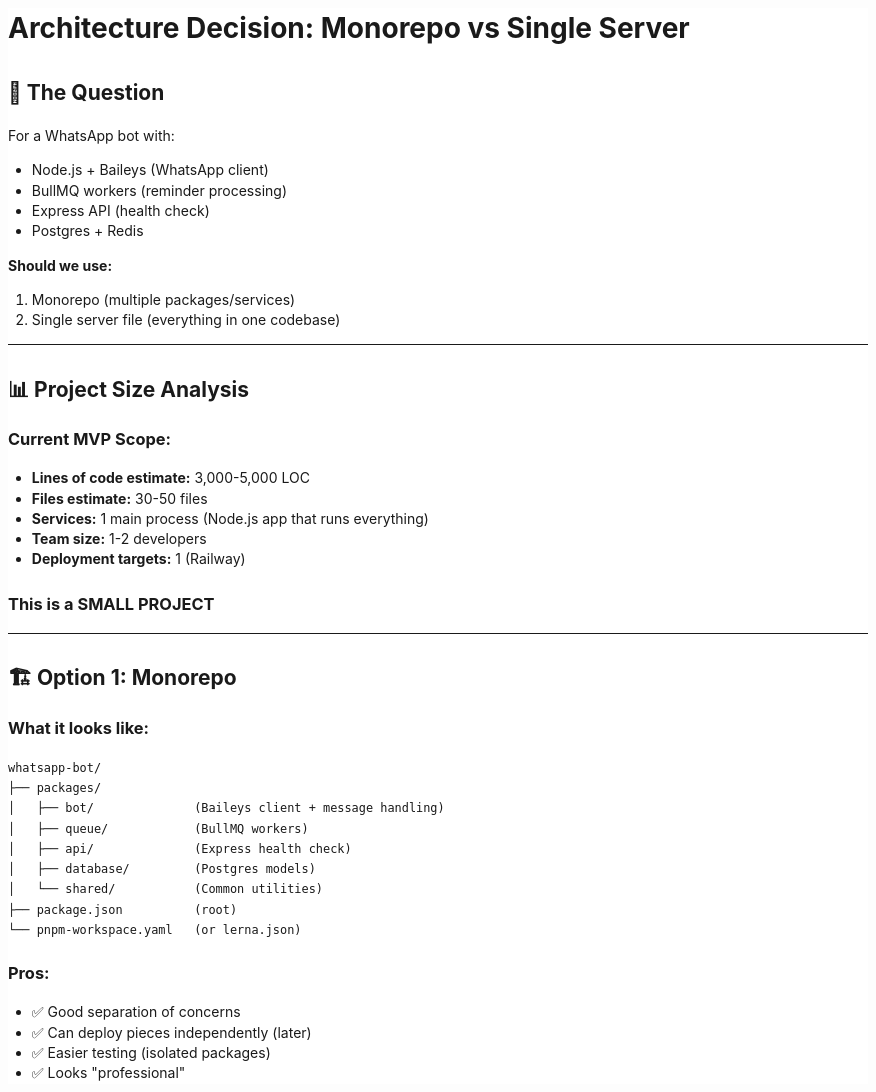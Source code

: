 # Architecture Decision: Monorepo vs Single Server

## 🤔 The Question

For a WhatsApp bot with:
- Node.js + Baileys (WhatsApp client)
- BullMQ workers (reminder processing)
- Express API (health check)
- Postgres + Redis

**Should we use:**
1. Monorepo (multiple packages/services)
2. Single server file (everything in one codebase)

---

## 📊 Project Size Analysis

### Current MVP Scope:
- **Lines of code estimate:** 3,000-5,000 LOC
- **Files estimate:** 30-50 files
- **Services:** 1 main process (Node.js app that runs everything)
- **Team size:** 1-2 developers
- **Deployment targets:** 1 (Railway)

### This is a **SMALL PROJECT**

---

## 🏗️ Option 1: Monorepo

### What it looks like:
```
whatsapp-bot/
├── packages/
│   ├── bot/              (Baileys client + message handling)
│   ├── queue/            (BullMQ workers)
│   ├── api/              (Express health check)
│   ├── database/         (Postgres models)
│   └── shared/           (Common utilities)
├── package.json          (root)
└── pnpm-workspace.yaml   (or lerna.json)
```

### Pros:
- ✅ Good separation of concerns
- ✅ Can deploy pieces independently (later)
- ✅ Easier testing (isolated packages)
- ✅ Looks "professional"
